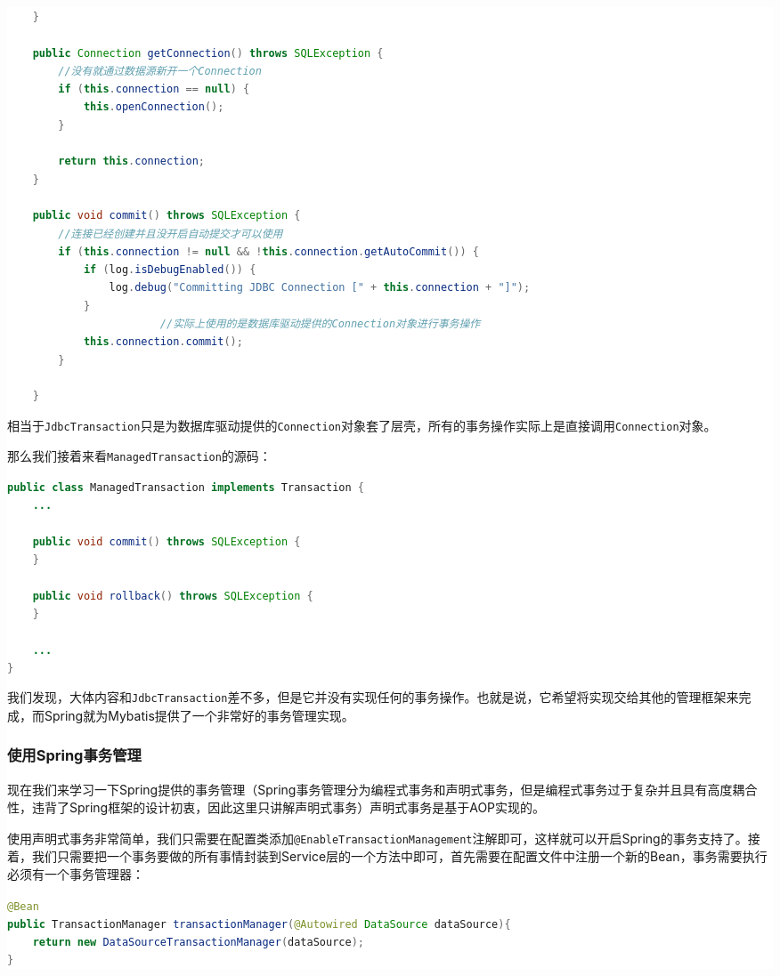 ```java
    }

    public Connection getConnection() throws SQLException {
      	//没有就通过数据源新开一个Connection
        if (this.connection == null) {
            this.openConnection();
        }
	
        return this.connection;
    }

    public void commit() throws SQLException {
      	//连接已经创建并且没开启自动提交才可以使用
        if (this.connection != null && !this.connection.getAutoCommit()) {
            if (log.isDebugEnabled()) {
                log.debug("Committing JDBC Connection [" + this.connection + "]");
            }
						//实际上使用的是数据库驱动提供的Connection对象进行事务操作
            this.connection.commit();
        }

    }
```

相当于`JdbcTransaction`只是为数据库驱动提供的`Connection`对象套了层壳，所有的事务操作实际上是直接调用`Connection`对象。

那么我们接着来看`ManagedTransaction`的源码：

```java
public class ManagedTransaction implements Transaction {
    ...

    public void commit() throws SQLException {
    }

    public void rollback() throws SQLException {
    }

    ...
}
```

我们发现，大体内容和`JdbcTransaction`差不多，但是它并没有实现任何的事务操作。也就是说，它希望将实现交给其他的管理框架来完成，而Spring就为Mybatis提供了一个非常好的事务管理实现。

### 使用Spring事务管理

现在我们来学习一下Spring提供的事务管理（Spring事务管理分为编程式事务和声明式事务，但是编程式事务过于复杂并且具有高度耦合性，违背了Spring框架的设计初衷，因此这里只讲解声明式事务）声明式事务是基于AOP实现的。

使用声明式事务非常简单，我们只需要在配置类添加`@EnableTransactionManagement`注解即可，这样就可以开启Spring的事务支持了。接着，我们只需要把一个事务要做的所有事情封装到Service层的一个方法中即可，首先需要在配置文件中注册一个新的Bean，事务需要执行必须有一个事务管理器：

```java
@Bean
public TransactionManager transactionManager(@Autowired DataSource dataSource){
    return new DataSourceTransactionManager(dataSource);
}
```
